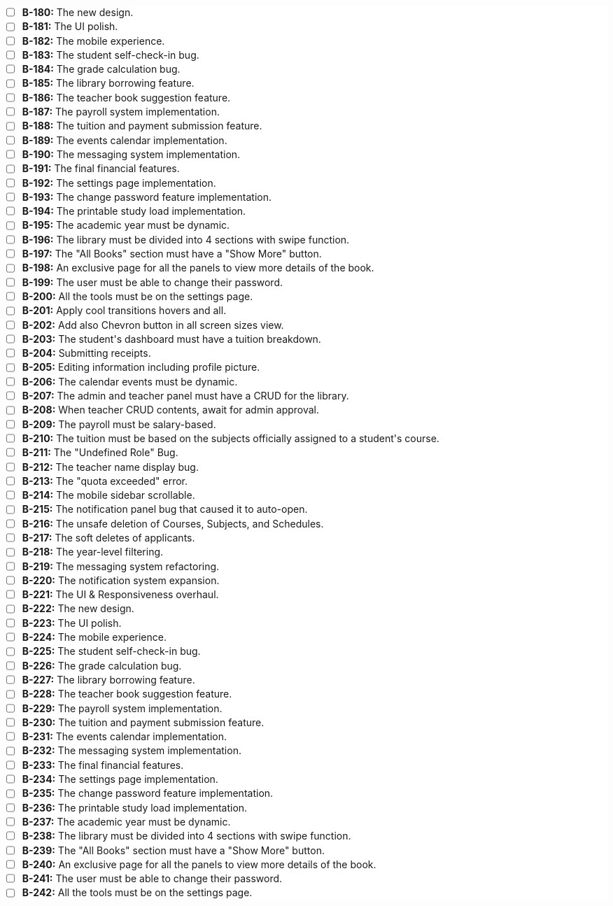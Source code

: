 - [ ] **B-180:** The new design.
- [ ] **B-181:** The UI polish.
- [ ] **B-182:** The mobile experience.
- [ ] **B-183:** The student self-check-in bug.
- [ ] **B-184:** The grade calculation bug.
- [ ] **B-185:** The library borrowing feature.
- [ ] **B-186:** The teacher book suggestion feature.
- [ ] **B-187:** The payroll system implementation.
- [ ] **B-188:** The tuition and payment submission feature.
- [ ] **B-189:** The events calendar implementation.
- [ ] **B-190:** The messaging system implementation.
- [ ] **B-191:** The final financial features.
- [ ] **B-192:** The settings page implementation.
- [ ] **B-193:** The change password feature implementation.
- [ ] **B-194:** The printable study load implementation.
- [ ] **B-195:** The academic year must be dynamic.
- [ ] **B-196:** The library must be divided into 4 sections with swipe function.
- [ ] **B-197:** The "All Books" section must have a "Show More" button.
- [ ] **B-198:** An exclusive page for all the panels to view more details of the book.
- [ ] **B-199:** The user must be able to change their password.
- [ ] **B-200:** All the tools must be on the settings page.
- [ ] **B-201:** Apply cool transitions hovers and all.
- [ ] **B-202:** Add also Chevron button in all screen sizes view.
- [ ] **B-203:** The student's dashboard must have a tuition breakdown.
- [ ] **B-204:** Submitting receipts.
- [ ] **B-205:** Editing information including profile picture.
- [ ] **B-206:** The calendar events must be dynamic.
- [ ] **B-207:** The admin and teacher panel must have a CRUD for the library.
- [ ] **B-208:** When teacher CRUD contents, await for admin approval.
- [ ] **B-209:** The payroll must be salary-based.
- [ ] **B-210:** The tuition must be based on the subjects officially assigned to a student's course.
- [ ] **B-211:** The "Undefined Role" Bug.
- [ ] **B-212:** The teacher name display bug.
- [ ] **B-213:** The "quota exceeded" error.
- [ ] **B-214:** The mobile sidebar scrollable.
- [ ] **B-215:** The notification panel bug that caused it to auto-open.
- [ ] **B-216:** The unsafe deletion of Courses, Subjects, and Schedules.
- [ ] **B-217:** The soft deletes of applicants.
- [ ] **B-218:** The year-level filtering.
- [ ] **B-219:** The messaging system refactoring.
- [ ] **B-220:** The notification system expansion.
- [ ] **B-221:** The UI & Responsiveness overhaul.
- [ ] **B-222:** The new design.
- [ ] **B-223:** The UI polish.
- [ ] **B-224:** The mobile experience.
- [ ] **B-225:** The student self-check-in bug.
- [ ] **B-226:** The grade calculation bug.
- [ ] **B-227:** The library borrowing feature.
- [ ] **B-228:** The teacher book suggestion feature.
- [ ] **B-229:** The payroll system implementation.
- [ ] **B-230:** The tuition and payment submission feature.
- [ ] **B-231:** The events calendar implementation.
- [ ] **B-232:** The messaging system implementation.
- [ ] **B-233:** The final financial features.
- [ ] **B-234:** The settings page implementation.
- [ ] **B-235:** The change password feature implementation.
- [ ] **B-236:** The printable study load implementation.
- [ ] **B-237:** The academic year must be dynamic.
- [ ] **B-238:** The library must be divided into 4 sections with swipe function.
- [ ] **B-239:** The "All Books" section must have a "Show More" button.
- [ ] **B-240:** An exclusive page for all the panels to view more details of the book.
- [ ] **B-241:** The user must be able to change their password.
- [ ] **B-242:** All the tools must be on the settings page.